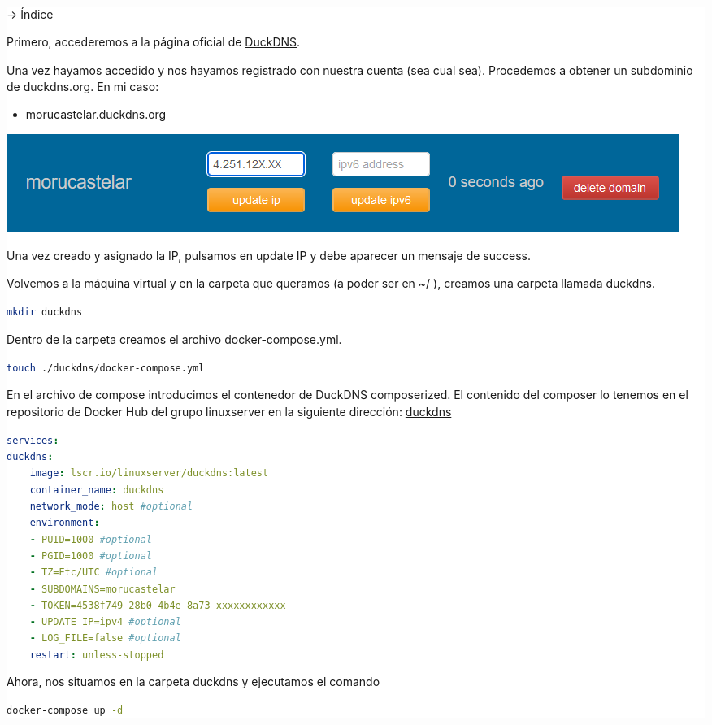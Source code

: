 [-> Índice](#índice)

Primero, accederemos a la página oficial de [DuckDNS](https://www.duckdns.org/).

Una vez hayamos accedido y nos hayamos registrado con nuestra cuenta (sea cual sea).
Procedemos a obtener un subdominio de duckdns.org. En mi caso:

  - morucastelar.duckdns.org
  
  ![Subdominio](./assets/subdominio.png)

Una vez creado y asignado la IP, pulsamos en update IP y debe aparecer un mensaje de success.

Volvemos a la máquina virtual y en la carpeta que queramos (a poder ser en ~/ ), creamos una carpeta 
llamada duckdns.
```bash
mkdir duckdns
```
Dentro de la carpeta creamos el archivo docker-compose.yml.
```bash
touch ./duckdns/docker-compose.yml
```

En el archivo de compose introducimos el contenedor de DuckDNS composerized.
El contenido del composer lo tenemos en el repositorio de Docker Hub del grupo linuxserver
en la siguiente dirección: [duckdns](https://hub.docker.com/r/linuxserver/duckdns)

```yml
services:
duckdns:
    image: lscr.io/linuxserver/duckdns:latest
    container_name: duckdns
    network_mode: host #optional
    environment:
    - PUID=1000 #optional
    - PGID=1000 #optional
    - TZ=Etc/UTC #optional
    - SUBDOMAINS=morucastelar
    - TOKEN=4538f749-28b0-4b4e-8a73-xxxxxxxxxxxx
    - UPDATE_IP=ipv4 #optional
    - LOG_FILE=false #optional
    restart: unless-stopped
```

Ahora, nos situamos en la carpeta duckdns y ejecutamos el comando
```bash
docker-compose up -d
```

